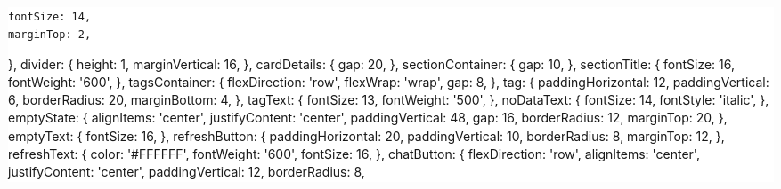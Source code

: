     fontSize: 14,
    marginTop: 2,
  },
  divider: {
    height: 1,
    marginVertical: 16,
  },
  cardDetails: {
    gap: 20,
  },
  sectionContainer: {
    gap: 10,
  },
  sectionTitle: {
    fontSize: 16,
    fontWeight: '600',
  },
  tagsContainer: {
    flexDirection: 'row',
    flexWrap: 'wrap',
    gap: 8,
  },
  tag: {
    paddingHorizontal: 12,
    paddingVertical: 6,
    borderRadius: 20,
    marginBottom: 4,
  },
  tagText: {
    fontSize: 13,
    fontWeight: '500',
  },
  noDataText: {
    fontSize: 14,
    fontStyle: 'italic',
  },
  emptyState: {
    alignItems: 'center',
    justifyContent: 'center',
    paddingVertical: 48,
    gap: 16,
    borderRadius: 12,
    marginTop: 20,
  },
  emptyText: {
    fontSize: 16,
  },
  refreshButton: {
    paddingHorizontal: 20,
    paddingVertical: 10,
    borderRadius: 8,
    marginTop: 12,
  },
  refreshText: {
    color: '#FFFFFF',
    fontWeight: '600',
    fontSize: 16,
  },
  chatButton: {
    flexDirection: 'row',
    alignItems: 'center',
    justifyContent: 'center',
    paddingVertical: 12,
    borderRadius: 8,